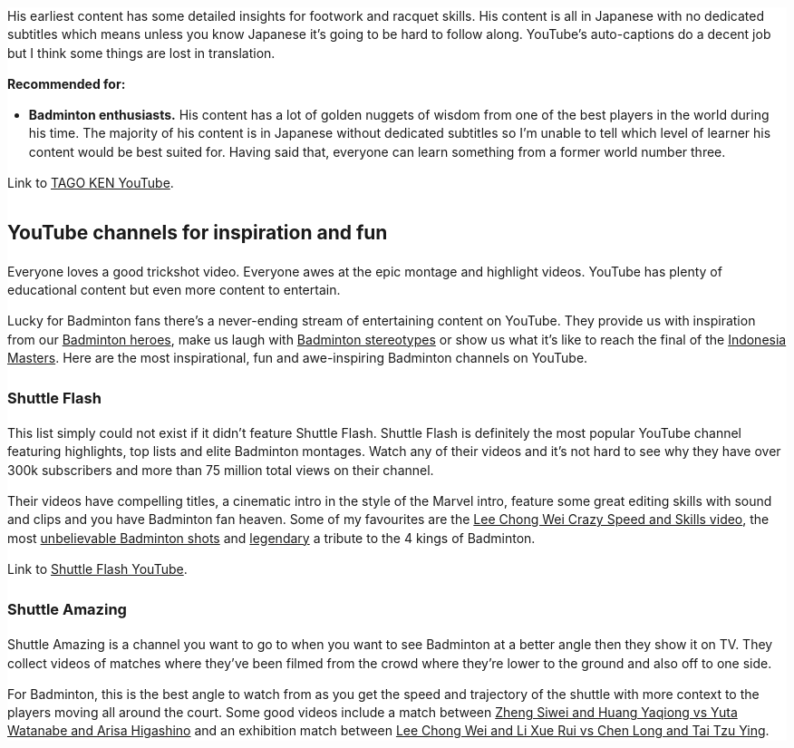 His earliest content has some detailed insights for footwork and racquet skills. His content is all in Japanese with no dedicated subtitles which means unless you know Japanese it’s going to be hard to follow along. YouTube’s auto-captions do a decent job but I think some things are lost in translation.

**Recommended for:**

- **Badminton enthusiasts.** His content has a lot of golden nuggets of wisdom from one of the best players in the world during his time. The majority of his content is in Japanese without dedicated subtitles so I’m unable to tell which level of learner his content would be best suited for. Having said that, everyone can learn something from a former world number three.

Link to [TAGO KEN YouTube](https://www.youtube.com/channel/UCd_DHtnFTIZ-pNWCXkCYb9w).

## YouTube channels for inspiration and fun

Everyone loves a good trickshot video. Everyone awes at the epic montage and highlight videos. YouTube has plenty of educational content but even more content to entertain.

Lucky for Badminton fans there’s a never-ending stream of entertaining content on YouTube. They provide us with inspiration from our [Badminton heroes](https://www.youtube.com/watch?v=4jR3l7h6QiY), make us laugh with [Badminton stereotypes](https://www.youtube.com/watch?v=VkK56xydZE4) or show us what it’s like to reach the final of the [Indonesia Masters](https://www.youtube.com/watch?v=SKoMoGsrw8Y). Here are the most inspirational, fun and awe-inspiring Badminton channels on YouTube.

### Shuttle Flash

<YouTube id="-HHBnY1-mME" title="Shuttle Flash" />

This list simply could not exist if it didn’t feature Shuttle Flash. Shuttle Flash is definitely the most popular YouTube channel featuring highlights, top lists and elite Badminton montages. Watch any of their videos and it’s not hard to see why they have over 300k subscribers and more than 75 million total views on their channel.

Their videos have compelling titles, a cinematic intro in the style of the Marvel intro, feature some great editing skills with sound and clips and you have Badminton fan heaven. Some of my favourites are the [Lee Chong Wei Crazy Speed and Skills video](https://www.youtube.com/watch?v=SC67OTiA_j0&t=223s), the most [unbelievable Badminton shots](https://www.youtube.com/watch?v=IbsU6uR_GnA&t=2s) and [legendary](https://www.youtube.com/watch?v=mCk2f3g3fVw&t=1s) a tribute to the 4 kings of Badminton.

Link to [Shuttle Flash YouTube](https://www.youtube.com/channel/UCnGHt9C1lHpCcSxwl6GUF0Q).

### Shuttle Amazing

<YouTube id="w7kM6hrx_CI" title="Shuttle Amazing" />

Shuttle Amazing is a channel you want to go to when you want to see Badminton at a better angle then they show it on TV. They collect videos of matches where they’ve been filmed from the crowd where they’re lower to the ground and also off to one side.

For Badminton, this is the best angle to watch from as you get the speed and trajectory of the shuttle with more context to the players moving all around the court. Some good videos include a match between [Zheng Siwei and Huang Yaqiong vs Yuta Watanabe and Arisa Higashino](https://www.youtube.com/watch?v=w7kM6hrx_CI) and an exhibition match between [Lee Chong Wei and Li Xue Rui vs Chen Long and Tai Tzu Ying](https://www.youtube.com/watch?v=gw0oR1AR0Nw).
